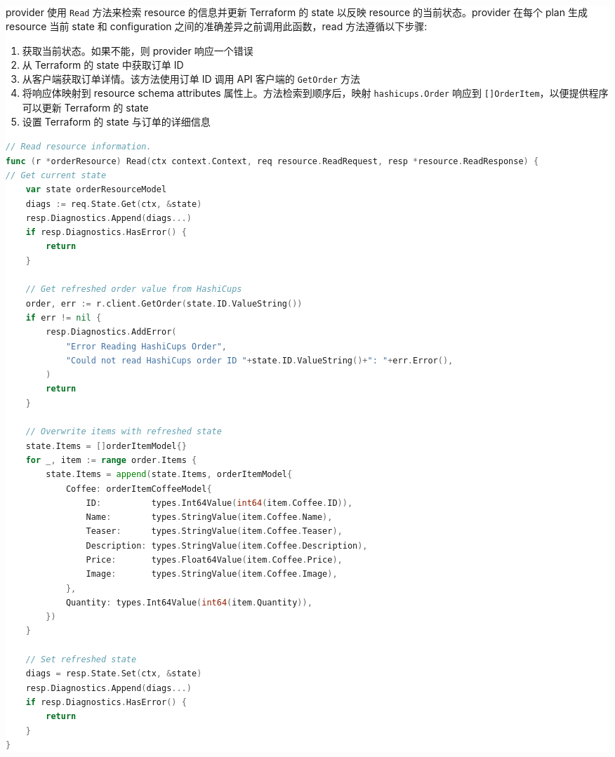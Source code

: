 provider 使用 `Read` 方法来检索 resource 的信息并更新 Terraform 的 state 以反映 resource 的当前状态。provider 在每个 plan 生成 resource 当前 state 和 configuration 之间的准确差异之前调用此函数，read 方法遵循以下步骤:

1. 获取当前状态。如果不能，则 provider 响应一个错误
2. 从 Terraform 的 state 中获取订单 ID
3. 从客户端获取订单详情。该方法使用订单 ID 调用 API 客户端的 `GetOrder` 方法
4. 将响应体映射到 resource schema attributes 属性上。方法检索到顺序后，映射 `hashicups.Order` 响应到 `[]OrderItem`，以便提供程序可以更新 Terraform 的 state
5. 设置 Terraform 的 state 与订单的详细信息

```go
// Read resource information.
func (r *orderResource) Read(ctx context.Context, req resource.ReadRequest, resp *resource.ReadResponse) {
// Get current state
    var state orderResourceModel
    diags := req.State.Get(ctx, &state)
    resp.Diagnostics.Append(diags...)
    if resp.Diagnostics.HasError() {
        return
    }

    // Get refreshed order value from HashiCups
    order, err := r.client.GetOrder(state.ID.ValueString())
    if err != nil {
        resp.Diagnostics.AddError(
            "Error Reading HashiCups Order",
            "Could not read HashiCups order ID "+state.ID.ValueString()+": "+err.Error(),
        )
        return
    }

    // Overwrite items with refreshed state
    state.Items = []orderItemModel{}
    for _, item := range order.Items {
        state.Items = append(state.Items, orderItemModel{
            Coffee: orderItemCoffeeModel{
                ID:          types.Int64Value(int64(item.Coffee.ID)),
                Name:        types.StringValue(item.Coffee.Name),
                Teaser:      types.StringValue(item.Coffee.Teaser),
                Description: types.StringValue(item.Coffee.Description),
                Price:       types.Float64Value(item.Coffee.Price),
                Image:       types.StringValue(item.Coffee.Image),
            },
            Quantity: types.Int64Value(int64(item.Quantity)),
        })
    }

    // Set refreshed state
    diags = resp.State.Set(ctx, &state)
    resp.Diagnostics.Append(diags...)
    if resp.Diagnostics.HasError() {
        return
    }
}
```
